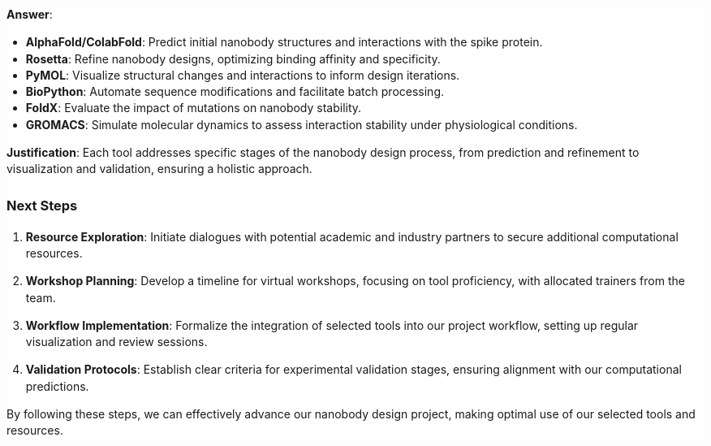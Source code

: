    **Answer**:
   
   - **AlphaFold/ColabFold**: Predict initial nanobody structures and interactions with the spike protein.
   - **Rosetta**: Refine nanobody designs, optimizing binding affinity and specificity.
   - **PyMOL**: Visualize structural changes and interactions to inform design iterations.
   - **BioPython**: Automate sequence modifications and facilitate batch processing.
   - **FoldX**: Evaluate the impact of mutations on nanobody stability.
   - **GROMACS**: Simulate molecular dynamics to assess interaction stability under physiological conditions.

   **Justification**: Each tool addresses specific stages of the nanobody design process, from prediction and refinement to visualization and validation, ensuring a holistic approach.

### Next Steps

1. **Resource Exploration**: Initiate dialogues with potential academic and industry partners to secure additional computational resources.

2. **Workshop Planning**: Develop a timeline for virtual workshops, focusing on tool proficiency, with allocated trainers from the team.

3. **Workflow Implementation**: Formalize the integration of selected tools into our project workflow, setting up regular visualization and review sessions.

4. **Validation Protocols**: Establish clear criteria for experimental validation stages, ensuring alignment with our computational predictions.

By following these steps, we can effectively advance our nanobody design project, making optimal use of our selected tools and resources.

